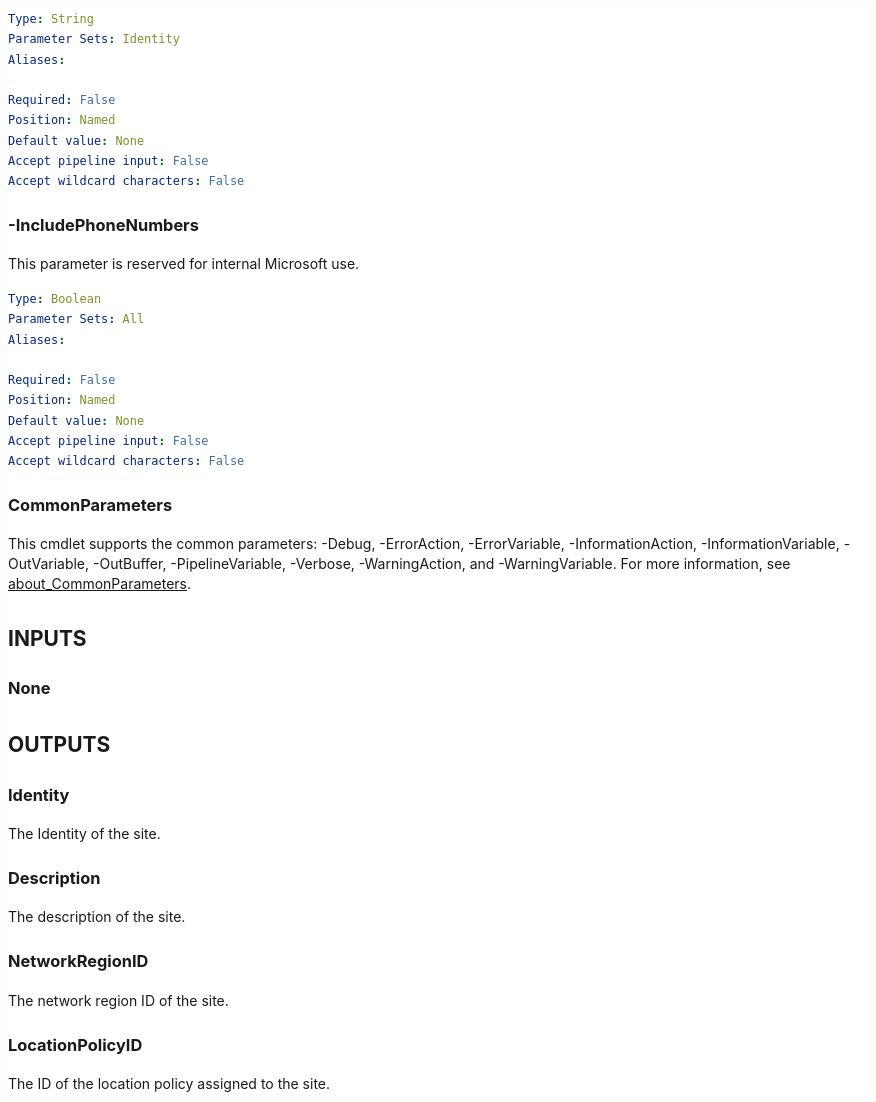 ```yaml
Type: String
Parameter Sets: Identity
Aliases:

Required: False
Position: Named
Default value: None
Accept pipeline input: False
Accept wildcard characters: False
```

### -IncludePhoneNumbers
This parameter is reserved for internal Microsoft use.

```yaml
Type: Boolean
Parameter Sets: All
Aliases:

Required: False
Position: Named
Default value: None
Accept pipeline input: False
Accept wildcard characters: False
```
### CommonParameters
This cmdlet supports the common parameters: -Debug, -ErrorAction, -ErrorVariable, -InformationAction, -InformationVariable, -OutVariable, -OutBuffer, -PipelineVariable, -Verbose, -WarningAction, and -WarningVariable. For more information, see [about_CommonParameters](https://go.microsoft.com/fwlink/?LinkID=113216).

## INPUTS

### None

## OUTPUTS

### Identity
The Identity of the site.

### Description
The description of the site.

### NetworkRegionID
The network region ID of the site.

### LocationPolicyID
The ID of the location policy assigned to the site.
